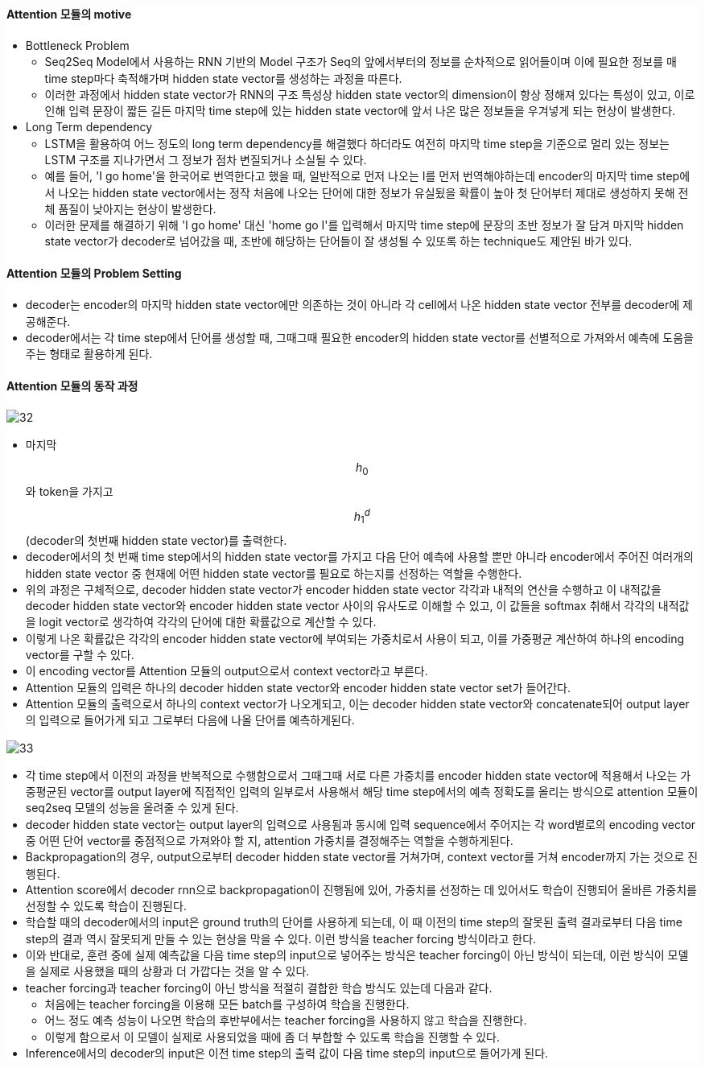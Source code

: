 #### Attention 모듈의 motive
- Bottleneck Problem
    - Seq2Seq Model에서 사용하는 RNN 기반의 Model 구조가 Seq의 앞에서부터의 정보를 순차적으로 읽어들이며 이에 필요한 정보를 매 time step마다 축적해가며 hidden state vector를 생성하는 과정을 따른다.
    - 이러한 과정에서 hidden state vector가 RNN의 구조 특성상 hidden state vector의 dimension이 항상 정해져 있다는 특성이 있고, 이로 인해 입력 문장이 짧든 길든 마지막 time step에 있는 hidden state vector에 앞서 나온 많은 정보들을 우겨넣게 되는 현상이 발생한다.
- Long Term dependency
    - LSTM을 활용하여 어느 정도의 long term dependency를 해결했다 하더라도 여전히 마지막 time step을 기준으로 멀리 있는 정보는 LSTM 구조를 지나가면서 그 정보가 점차 변질되거나 소실될 수 있다.
    - 예를 들어, 'I go home'을 한국어로 번역한다고 했을 때, 일반적으로 먼저 나오는 I를 먼저 번역해야하는데 encoder의 마지막 time step에서 나오는 hidden state vector에서는 정작 처음에 나오는 단어에 대한 정보가 유실됬을 확률이 높아 첫 단어부터 제대로 생성하지 못해 전체 품질이 낮아지는 현상이 발생한다.
    - 이러한 문제를 해결하기 위해 'I go home' 대신 'home go I'를 입력해서 마지막 time step에 문장의 초반 정보가 잘 담겨 마지막 hidden state vector가 decoder로 넘어갔을 때, 초반에 해당하는 단어들이 잘 생성될 수 있또록 하는 technique도 제안된 바가 있다.

#### Attention 모듈의 Problem Setting
- decoder는 encoder의 마지막 hidden state vector에만 의존하는 것이 아니라 각 cell에서 나온 hidden state vector 전부를 decoder에 제공해준다.
- decoder에서는 각 time step에서 단어를 생성할 때, 그때그때 필요한 encoder의 hidden state vector를 선별적으로 가져와서 예측에 도움을 주는 형태로 활용하게 된다.

#### Attention 모듈의 동작 과정
![32](https://user-images.githubusercontent.com/53552847/132700128-ed47f56a-3444-473e-b4bf-7102cbdc7304.PNG)
- 마지막 $$h_0$$와 <sos> token을 가지고 $$h^d_1$$ (decoder의 첫번째 hidden state vector)를 출력한다.
- decoder에서의 첫 번째 time step에서의 hidden state vector를 가지고 다음 단어 예측에 사용할 뿐만 아니라 encoder에서 주어진 여러개의 hidden state vector 중 현재에 어떤 hidden state vector를 필요로 하는지를 선정하는 역할을 수행한다.
- 위의 과정은 구체적으로, decoder hidden state vector가 encoder hidden state vector 각각과 내적의 연산을 수행하고 이 내적값을 decoder hidden state vector와 encoder hidden state vector 사이의 유사도로 이해할 수 있고, 이 값들을 softmax 취해서 각각의 내적값을 logit vector로 생각하여 각각의 단어에 대한 확률값으로 계산할 수 있다.
- 이렇게 나온 확률값은 각각의 encoder hidden state vector에 부여되는 가중치로서 사용이 되고, 이를 가중평균 계산하여 하나의 encoding vector를 구할 수 있다.
- 이 encoding vector를 Attention 모듈의 output으로서 context vector라고 부른다.
- Attention 모듈의 입력은 하나의 decoder hidden state vector와 encoder hidden state vector set가 들어간다.
- Attention 모듈의 출력으로서 하나의 context vector가 나오게되고, 이는 decoder hidden state vector와 concatenate되어 output layer의 입력으로 들어가게 되고 그로부터 다음에 나올 단어를 예측하게된다.

![33](https://user-images.githubusercontent.com/53552847/132700130-84e25794-2b8f-4837-99b0-c81d8f106205.PNG)
- 각 time step에서 이전의 과정을 반복적으로 수행함으로서 그때그때 서로 다른 가중치를 encoder hidden state vector에 적용해서 나오는 가중평균된 vector를 output layer에 직접적인 입력의 일부로서 사용해서 해당 time step에서의 예측 정확도를 올리는 방식으로 attention 모듈이 seq2seq 모델의 성능을 올려줄 수 있게 된다.
- decoder hidden state vector는 output layer의 입력으로 사용됨과 동시에 입력 sequence에서 주어지는 각 word별로의 encoding vector 중 어떤 단어 vector를 중점적으로 가져와야 할 지, attention 가중치를 결정해주는 역할을 수행하게된다.
- Backpropagation의 경우, output으로부터 decoder hidden state vector를 거쳐가며, context vector를 거쳐 encoder까지 가는 것으로 진행된다.
- Attention score에서 decoder rnn으로 backpropagation이 진행됨에 있어, 가중치를 선정하는 데 있어서도 학습이 진행되어 올바른 가중치를 선정할 수 있도록 학습이 진행된다.
- 학습할 때의 decoder에서의 input은 ground truth의 단어를 사용하게 되는데, 이 때 이전의 time step의 잘못된 출력 결과로부터 다음 time step의 결과 역시 잘못되게 만들 수 있는 현상을 막을 수 있다. 이런 방식을 teacher forcing 방식이라고 한다.
- 이와 반대로, 훈련 중에 실제 예측값을 다음 time step의 input으로 넣어주는 방식은 teacher forcing이 아닌 방식이 되는데, 이런 방식이 모델을 실제로 사용했을 때의 상황과 더 가깝다는 것을 알 수 있다.
- teacher forcing과 teacher forcing이 아닌 방식을 적절히 결합한 학습 방식도 있는데 다음과 같다.
    - 처음에는 teacher forcing을 이용해 모든 batch를 구성하여 학습을 진행한다.
    - 어느 정도 예측 성능이 나오면 학습의 후반부에서는 teacher forcing을 사용하지 않고 학습을 진행한다.
    - 이렇게 함으로서 이 모델이 실제로 사용되었을 때에 좀 더 부합할 수 있도록 학습을 진행할 수 있다.
- Inference에서의 decoder의 input은 이전 time step의 출력 값이 다음 time step의 input으로 들어가게 된다. 
